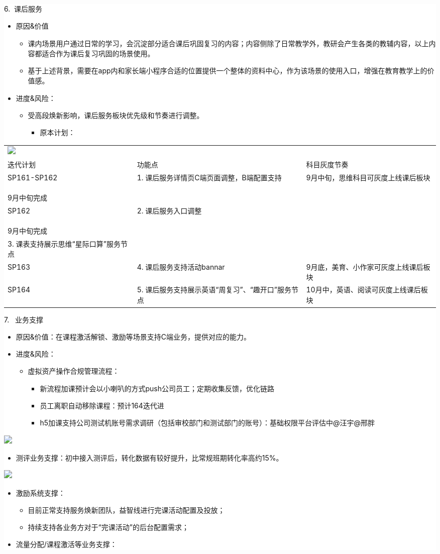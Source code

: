 6.  课后服务

- 原因&价值
    
    - 课内场景用户通过日常的学习，会沉淀部分适合课后巩固复习的内容；内容侧除了日常教学外，教研会产生各类的教辅内容，以上内容都适合作为课后复习巩固的场景使用。
        
    - 基于上述背景，需要在app内和家长端小程序合适的位置提供一个整体的资料中心，作为该场景的使用入口，增强在教育教学上的价值感。
        

- 进度&风险：
    
    - 受高段焕新影响，课后服务板块优先级和节奏进行调整。
        
        - 原本计划：
            

|   |   |   |
|---|---|---|
|![](https://static.dingtalk.com/media/lALPM1rRJQ_ZE-XNCC7ND_I_4082_2094.png_810x10000.jpg?bizType=report)|   |   |
|迭代计划|功能点|科目灰度节奏|
|SP161-SP162<br><br>9月中旬完成|1. 课后服务详情页C端页面调整，B端配置支持|9月中旬，思维科目可灰度上线课后板块|
|SP162<br><br>9月中旬完成|2. 课后服务入口调整|
|3. 课表支持展示思维“星际口算”服务节点|
|SP163|4. 课后服务支持活动bannar|9月底，美育、小作家可灰度上线课后板块|
|SP164|5. 课后服务支持展示英语“周复习”、“趣开口”服务节点|10月中，英语、阅读可灰度上线课后板块|

7.   业务支撑

- 原因&价值：在课程激活解锁、激励等场景支持C端业务，提供对应的能力。
    
- 进度&风险：[](https://alidocs.dingtalk.com/i/nodes/P7QG4Yx2Jp7DkQMpib3G2lGYV9dEq3XD?utm_scene=person_space)
    
    - 虚拟资产操作合规管理流程：
        
        - 新流程加课预计会以小喇叭的方式push公司员工；定期收集反馈，优化链路
            
        - 员工离职自动移除课程：预计164迭代进
            
        - h5加课支持公司测试机账号需求调研（包括审校部门和测试部门的账号）：基础权限平台评估中@汪宇@邢胖
            

![](https://static.dingtalk.com/media/lQLPJxdk3wVJqI3NAyfNBaOw-RZjPH1Jb_gIfLEaZ1w_AA_1443_807.png_720x10000.jpg?bizType=report)

- 测评业务支撑：初中接入测评后，转化数据有较好提升，比常规班期转化率高约15%。
    

![](https://static.dingtalk.com/media/lALPM2jQjcR6dB3NAwHNBJY_1174_769.png_810x10000.jpg?bizType=report)

- 激励系统支撑：
    
    - 目前正常支持服务焕新团队，益智线进行完课活动配置及投放；
        
    - 持续支持各业务方对于“完课活动”的后台配置需求；
        
- 流量分配/课程激活等业务支撑：
    